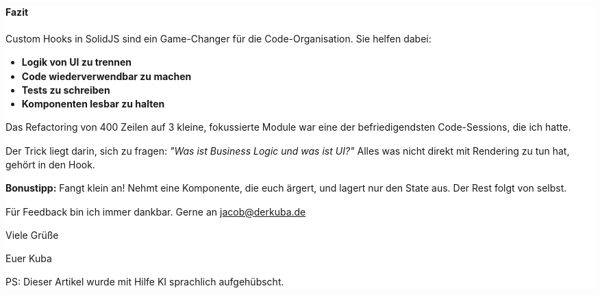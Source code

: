 #### Fazit

Custom Hooks in SolidJS sind ein Game-Changer für die Code-Organisation. Sie helfen dabei:

-   **Logik von UI zu trennen**
-   **Code wiederverwendbar zu machen**
-   **Tests zu schreiben**
-   **Komponenten lesbar zu halten**

Das Refactoring von 400 Zeilen auf 3 kleine, fokussierte Module war eine der befriedigendsten Code-Sessions, die ich hatte.

Der Trick liegt darin, sich zu fragen: _"Was ist Business Logic und was ist UI?"_ Alles was nicht direkt mit Rendering zu tun hat, gehört in den Hook.

**Bonustipp:** Fangt klein an! Nehmt eine Komponente, die euch ärgert, und lagert nur den State aus. Der Rest folgt von selbst.

Für Feedback bin ich immer dankbar.
Gerne an jacob@derkuba.de

Viele Grüße

Euer Kuba

PS: Dieser Artikel wurde mit Hilfe KI sprachlich aufgehübscht.
